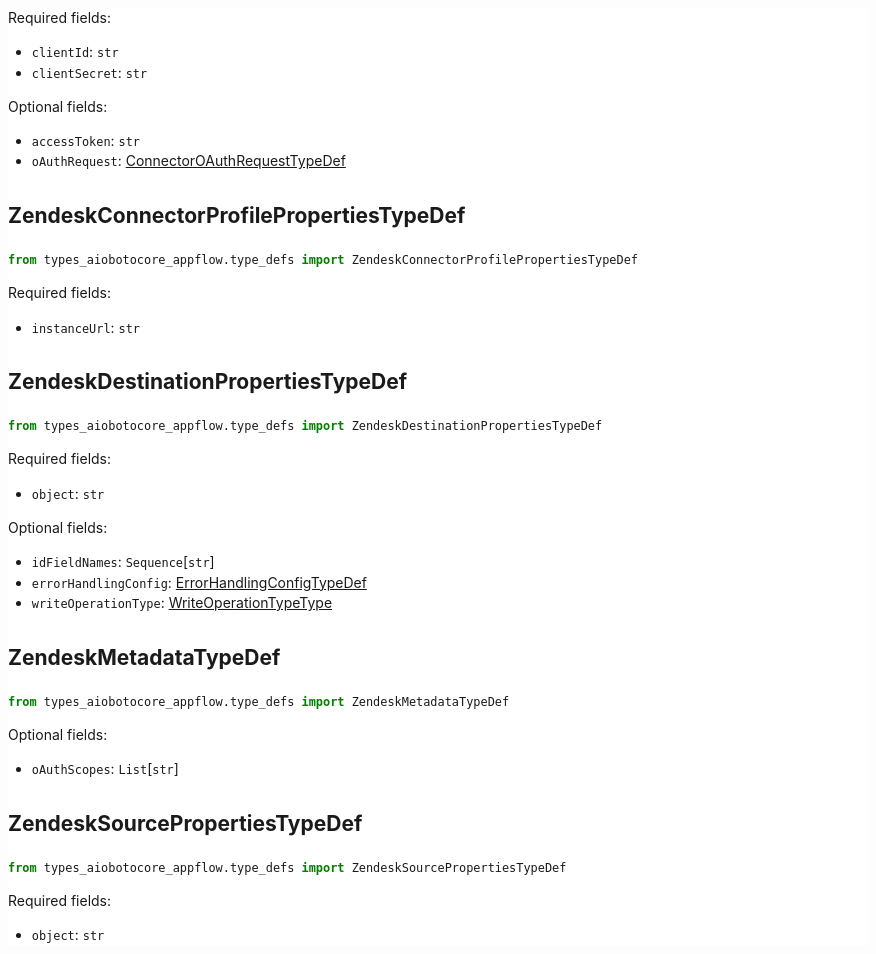 Required fields:

- `clientId`: `str`
- `clientSecret`: `str`

Optional fields:

- `accessToken`: `str`
- `oAuthRequest`:
  [ConnectorOAuthRequestTypeDef](./type_defs.md#connectoroauthrequesttypedef)

<a id="zendeskconnectorprofilepropertiestypedef"></a>

## ZendeskConnectorProfilePropertiesTypeDef

```python
from types_aiobotocore_appflow.type_defs import ZendeskConnectorProfilePropertiesTypeDef
```

Required fields:

- `instanceUrl`: `str`

<a id="zendeskdestinationpropertiestypedef"></a>

## ZendeskDestinationPropertiesTypeDef

```python
from types_aiobotocore_appflow.type_defs import ZendeskDestinationPropertiesTypeDef
```

Required fields:

- `object`: `str`

Optional fields:

- `idFieldNames`: `Sequence`\[`str`\]
- `errorHandlingConfig`:
  [ErrorHandlingConfigTypeDef](./type_defs.md#errorhandlingconfigtypedef)
- `writeOperationType`:
  [WriteOperationTypeType](./literals.md#writeoperationtypetype)

<a id="zendeskmetadatatypedef"></a>

## ZendeskMetadataTypeDef

```python
from types_aiobotocore_appflow.type_defs import ZendeskMetadataTypeDef
```

Optional fields:

- `oAuthScopes`: `List`\[`str`\]

<a id="zendesksourcepropertiestypedef"></a>

## ZendeskSourcePropertiesTypeDef

```python
from types_aiobotocore_appflow.type_defs import ZendeskSourcePropertiesTypeDef
```

Required fields:

- `object`: `str`
